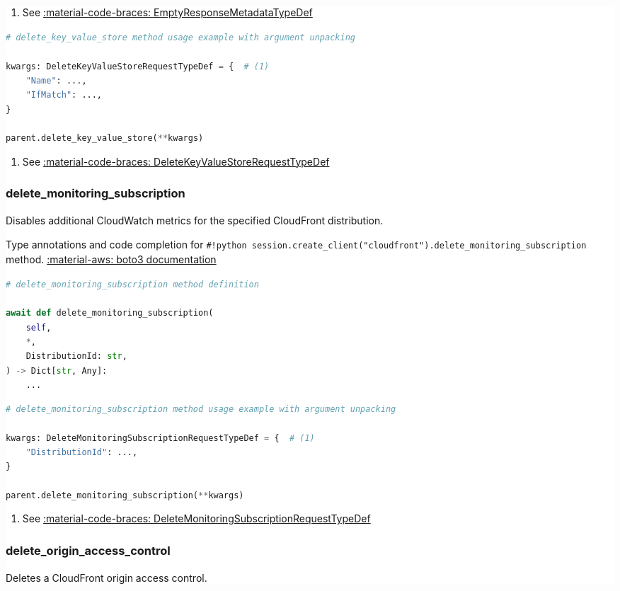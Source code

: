 1. See [:material-code-braces: EmptyResponseMetadataTypeDef](./type_defs.md#emptyresponsemetadatatypedef) 


```python
# delete_key_value_store method usage example with argument unpacking

kwargs: DeleteKeyValueStoreRequestTypeDef = {  # (1)
    "Name": ...,
    "IfMatch": ...,
}

parent.delete_key_value_store(**kwargs)
```

1. See [:material-code-braces: DeleteKeyValueStoreRequestTypeDef](./type_defs.md#deletekeyvaluestorerequesttypedef) 

### delete\_monitoring\_subscription

Disables additional CloudWatch metrics for the specified CloudFront
distribution.

Type annotations and code completion for `#!python session.create_client("cloudfront").delete_monitoring_subscription` method.
[:material-aws: boto3 documentation](https://boto3.amazonaws.com/v1/documentation/api/latest/reference/services/cloudfront/client/delete_monitoring_subscription.html)

```python
# delete_monitoring_subscription method definition

await def delete_monitoring_subscription(
    self,
    *,
    DistributionId: str,
) -> Dict[str, Any]:
    ...
```



```python
# delete_monitoring_subscription method usage example with argument unpacking

kwargs: DeleteMonitoringSubscriptionRequestTypeDef = {  # (1)
    "DistributionId": ...,
}

parent.delete_monitoring_subscription(**kwargs)
```

1. See [:material-code-braces: DeleteMonitoringSubscriptionRequestTypeDef](./type_defs.md#deletemonitoringsubscriptionrequesttypedef) 

### delete\_origin\_access\_control

Deletes a CloudFront origin access control.
